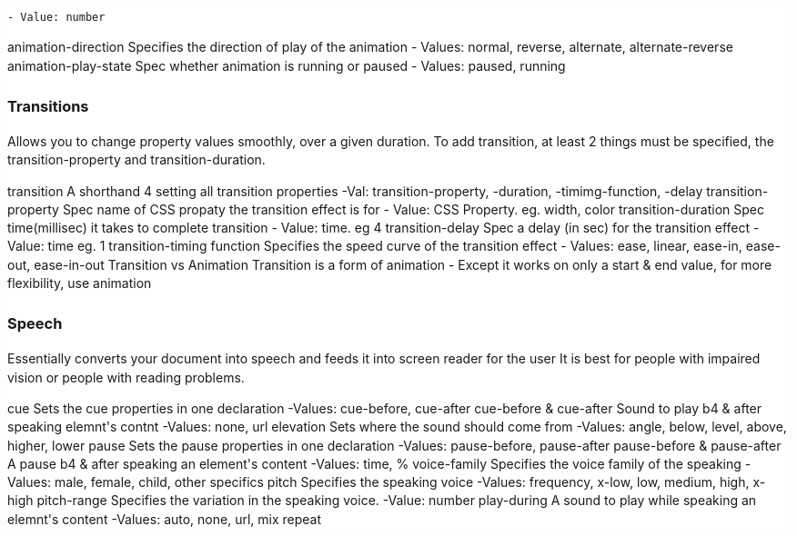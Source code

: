     - Value: number
animation-direction
    Specifies the direction of play of the animation
    - Values: normal, reverse, alternate, alternate-reverse
animation-play-state
    Spec whether animation is running or paused
    - Values: paused, running

### Transitions

Allows you to change property values smoothly, over a given duration.
To add transition, at least 2 things must be specified, the transition-property and transition-duration.

transition
    A shorthand 4 setting all transition properties
    -Val: transition-property, -duration, -timimg-function, -delay
transition-property
    Spec name of CSS propaty the transition effect is for
    - Value: CSS Property. eg. width, color
transition-duration
    Spec time(millisec) it takes to complete transition
    - Value: time. eg 4
transition-delay
    Spec a delay (in sec) for the transition effect
    - Value: time eg. 1
transition-timing function
    Specifies the speed curve of the transition effect
    - Values: ease, linear, ease-in, ease-out, ease-in-out
Transition vs Animation
    Transition is a form of animation
    - Except it works on only a start & end value, for more flexibility, use animation

### Speech

Essentially converts your document into speech and feeds it into screen reader for the user
It is best for people with impaired vision or people with reading problems.

cue
    Sets the cue properties in one declaration
    -Values: cue-before, cue-after
cue-before & cue-after
    Sound to play b4 & after speaking elemnt's contnt
    -Values: none, url
elevation
    Sets where the sound should come from
    -Values: angle, below, level, above, higher, lower
pause
    Sets the pause properties in one declaration
    -Values: pause-before, pause-after
pause-before & pause-after
    A pause b4 & after speaking an element's content
    -Values: time, %
voice-family
    Specifies the voice family of the speaking
    -Values: male, female, child, other specifics
pitch
    Specifies the speaking voice
    -Values: frequency, x-low, low, medium, high, x-high
pitch-range
    Specifies the variation in the speaking voice.
    -Value: number
play-during
    A sound to play while speaking an elemnt's content
    -Values: auto, none, url, mix repeat